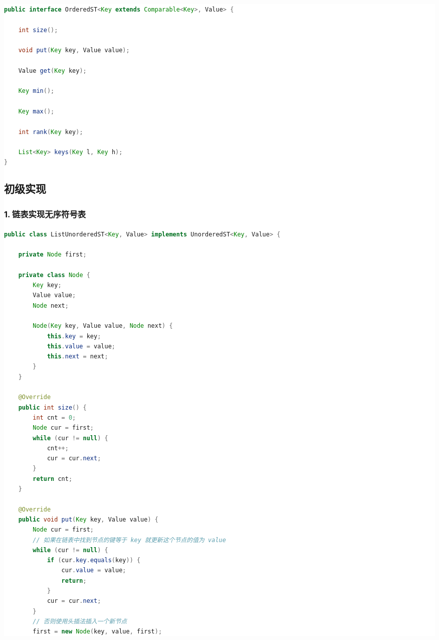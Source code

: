 ```java
public interface OrderedST<Key extends Comparable<Key>, Value> {

    int size();

    void put(Key key, Value value);

    Value get(Key key);

    Key min();

    Key max();

    int rank(Key key);

    List<Key> keys(Key l, Key h);
}
```

## 初级实现

### 1. 链表实现无序符号表

```java
public class ListUnorderedST<Key, Value> implements UnorderedST<Key, Value> {

    private Node first;

    private class Node {
        Key key;
        Value value;
        Node next;

        Node(Key key, Value value, Node next) {
            this.key = key;
            this.value = value;
            this.next = next;
        }
    }

    @Override
    public int size() {
        int cnt = 0;
        Node cur = first;
        while (cur != null) {
            cnt++;
            cur = cur.next;
        }
        return cnt;
    }

    @Override
    public void put(Key key, Value value) {
        Node cur = first;
        // 如果在链表中找到节点的键等于 key 就更新这个节点的值为 value
        while (cur != null) {
            if (cur.key.equals(key)) {
                cur.value = value;
                return;
            }
            cur = cur.next;
        }
        // 否则使用头插法插入一个新节点
        first = new Node(key, value, first);
```